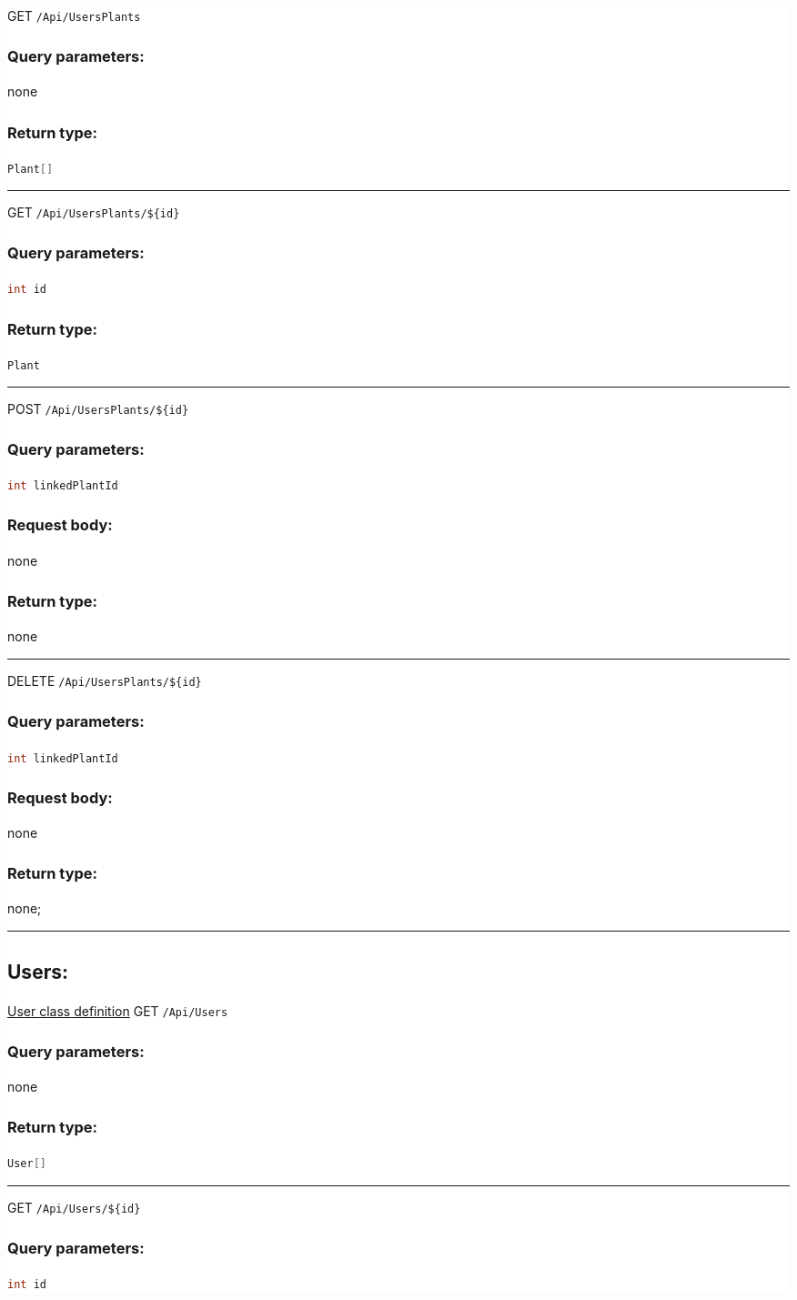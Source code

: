 GET `/Api/UsersPlants` 
### Query parameters: 
none
### Return type:
```C#
Plant[]
```
***
GET `/Api/UsersPlants/${id}` 
### Query parameters: 
```C#
int id
```
### Return type:
```C#
Plant
```
***
POST `/Api/UsersPlants/${id}` 
### Query parameters: 
```C#
int linkedPlantId
```
### Request body:
none
### Return type:
none
***
DELETE `/Api/UsersPlants/${id}` 
### Query parameters: 
```C#
int linkedPlantId
```
### Request body:
none
### Return type:
none;
***



## Users:
[User class definition](https://github.com/googleHireMe/PlantsApi/blob/master/PlantsApi/Models/DbModels/User.cs)
GET `/Api/Users` 
### Query parameters: 
none
### Return type:
```C#
User[]
```
***
GET `/Api/Users/${id}` 
### Query parameters: 
```C#
int id
```